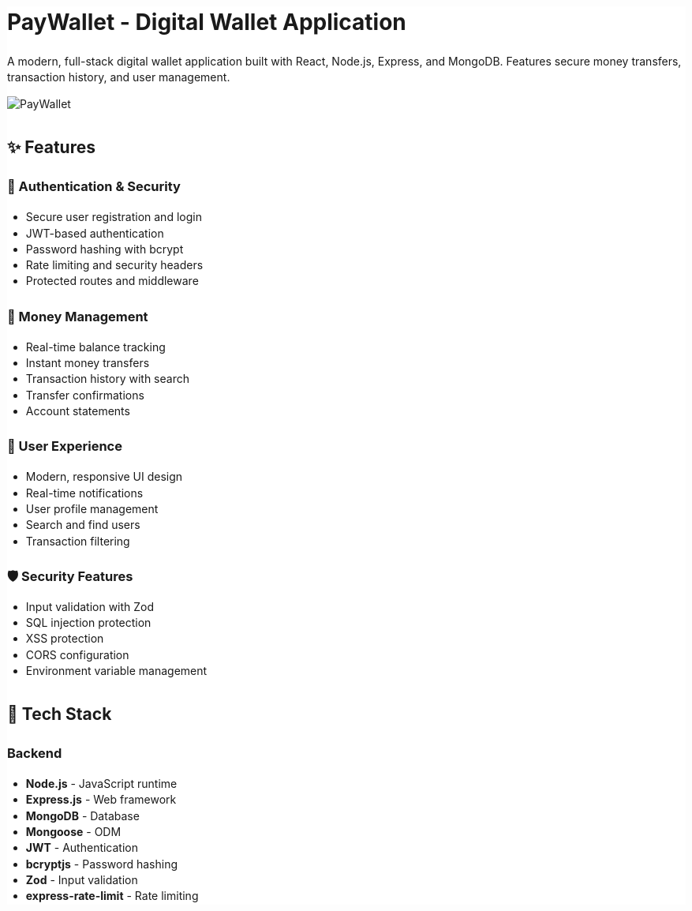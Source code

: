 # PayWallet - Digital Wallet Application

A modern, full-stack digital wallet application built with React, Node.js, Express, and MongoDB. Features secure money transfers, transaction history, and user management.

![PayWallet]([https://photos.app.goo.gl/Xz9DpTU4XMFnmHDL8](https://github.com/giridharan-7/my-paytm/blob/main/paytmimg.png))

## ✨ Features

### 🔐 Authentication & Security
- Secure user registration and login
- JWT-based authentication
- Password hashing with bcrypt
- Rate limiting and security headers
- Protected routes and middleware

### 💸 Money Management
- Real-time balance tracking
- Instant money transfers
- Transaction history with search
- Transfer confirmations
- Account statements

### 👤 User Experience
- Modern, responsive UI design
- Real-time notifications
- User profile management
- Search and find users
- Transaction filtering

### 🛡️ Security Features
- Input validation with Zod
- SQL injection protection
- XSS protection
- CORS configuration
- Environment variable management

## 🚀 Tech Stack

### Backend
- **Node.js** - JavaScript runtime
- **Express.js** - Web framework
- **MongoDB** - Database
- **Mongoose** - ODM
- **JWT** - Authentication
- **bcryptjs** - Password hashing
- **Zod** - Input validation
- **express-rate-limit** - Rate limiting
